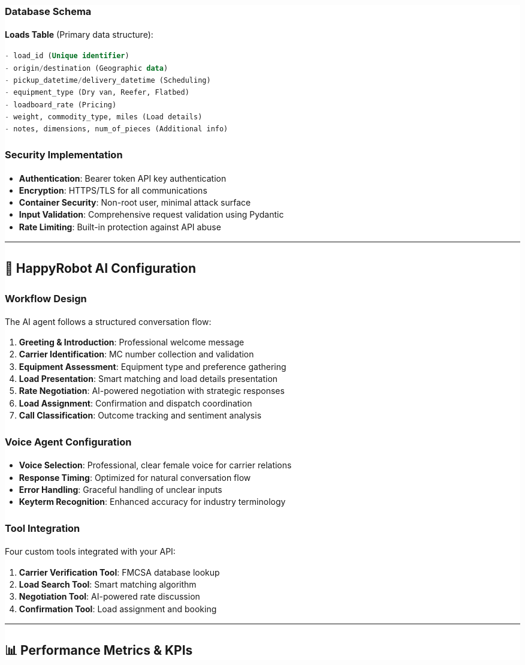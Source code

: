 ### Database Schema
**Loads Table** (Primary data structure):
```sql
- load_id (Unique identifier)
- origin/destination (Geographic data)
- pickup_datetime/delivery_datetime (Scheduling)
- equipment_type (Dry van, Reefer, Flatbed)
- loadboard_rate (Pricing)
- weight, commodity_type, miles (Load details)
- notes, dimensions, num_of_pieces (Additional info)
```

### Security Implementation
- **Authentication**: Bearer token API key authentication
- **Encryption**: HTTPS/TLS for all communications  
- **Container Security**: Non-root user, minimal attack surface
- **Input Validation**: Comprehensive request validation using Pydantic
- **Rate Limiting**: Built-in protection against API abuse

---

## 🤖 HappyRobot AI Configuration

### Workflow Design
The AI agent follows a structured conversation flow:

1. **Greeting & Introduction**: Professional welcome message
2. **Carrier Identification**: MC number collection and validation
3. **Equipment Assessment**: Equipment type and preference gathering
4. **Load Presentation**: Smart matching and load details presentation
5. **Rate Negotiation**: AI-powered negotiation with strategic responses
6. **Load Assignment**: Confirmation and dispatch coordination
7. **Call Classification**: Outcome tracking and sentiment analysis

### Voice Agent Configuration
- **Voice Selection**: Professional, clear female voice for carrier relations
- **Response Timing**: Optimized for natural conversation flow
- **Error Handling**: Graceful handling of unclear inputs
- **Keyterm Recognition**: Enhanced accuracy for industry terminology

### Tool Integration
Four custom tools integrated with your API:
1. **Carrier Verification Tool**: FMCSA database lookup
2. **Load Search Tool**: Smart matching algorithm
3. **Negotiation Tool**: AI-powered rate discussion
4. **Confirmation Tool**: Load assignment and booking

---

## 📊 Performance Metrics & KPIs
